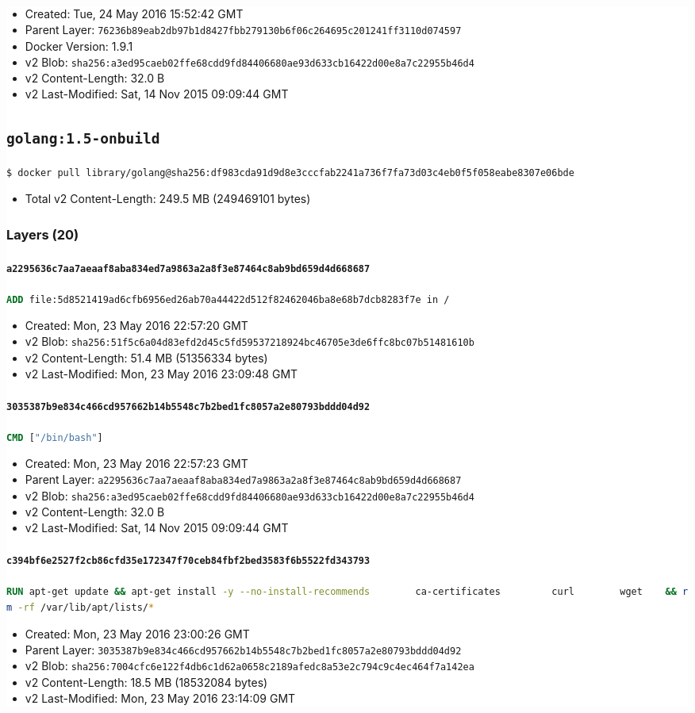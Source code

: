 -	Created: Tue, 24 May 2016 15:52:42 GMT
-	Parent Layer: `76236b89eab2db97b1d8427fbb279130b6f06c264695c201241ff3110d074597`
-	Docker Version: 1.9.1
-	v2 Blob: `sha256:a3ed95caeb02ffe68cdd9fd84406680ae93d633cb16422d00e8a7c22955b46d4`
-	v2 Content-Length: 32.0 B
-	v2 Last-Modified: Sat, 14 Nov 2015 09:09:44 GMT

## `golang:1.5-onbuild`

```console
$ docker pull library/golang@sha256:df983cda91d9d8e3cccfab2241a736f7fa73d03c4eb0f5f058eabe8307e06bde
```

-	Total v2 Content-Length: 249.5 MB (249469101 bytes)

### Layers (20)

#### `a2295636c7aa7aeaaf8aba834ed7a9863a2a8f3e87464c8ab9bd659d4d668687`

```dockerfile
ADD file:5d8521419ad6cfb6956ed26ab70a44422d512f82462046ba8e68b7dcb8283f7e in /
```

-	Created: Mon, 23 May 2016 22:57:20 GMT
-	v2 Blob: `sha256:51f5c6a04d83efd2d45c5fd59537218924bc46705e3de6ffc8bc07b51481610b`
-	v2 Content-Length: 51.4 MB (51356334 bytes)
-	v2 Last-Modified: Mon, 23 May 2016 23:09:48 GMT

#### `3035387b9e834c466cd957662b14b5548c7b2bed1fc8057a2e80793bddd04d92`

```dockerfile
CMD ["/bin/bash"]
```

-	Created: Mon, 23 May 2016 22:57:23 GMT
-	Parent Layer: `a2295636c7aa7aeaaf8aba834ed7a9863a2a8f3e87464c8ab9bd659d4d668687`
-	v2 Blob: `sha256:a3ed95caeb02ffe68cdd9fd84406680ae93d633cb16422d00e8a7c22955b46d4`
-	v2 Content-Length: 32.0 B
-	v2 Last-Modified: Sat, 14 Nov 2015 09:09:44 GMT

#### `c394bf6e2527f2cb86cfd35e172347f70ceb84fbf2bed3583f6b5522fd343793`

```dockerfile
RUN apt-get update && apt-get install -y --no-install-recommends 		ca-certificates 		curl 		wget 	&& rm -rf /var/lib/apt/lists/*
```

-	Created: Mon, 23 May 2016 23:00:26 GMT
-	Parent Layer: `3035387b9e834c466cd957662b14b5548c7b2bed1fc8057a2e80793bddd04d92`
-	v2 Blob: `sha256:7004cfc6e122f4db6c1d62a0658c2189afedc8a53e2c794c9c4ec464f7a142ea`
-	v2 Content-Length: 18.5 MB (18532084 bytes)
-	v2 Last-Modified: Mon, 23 May 2016 23:14:09 GMT
